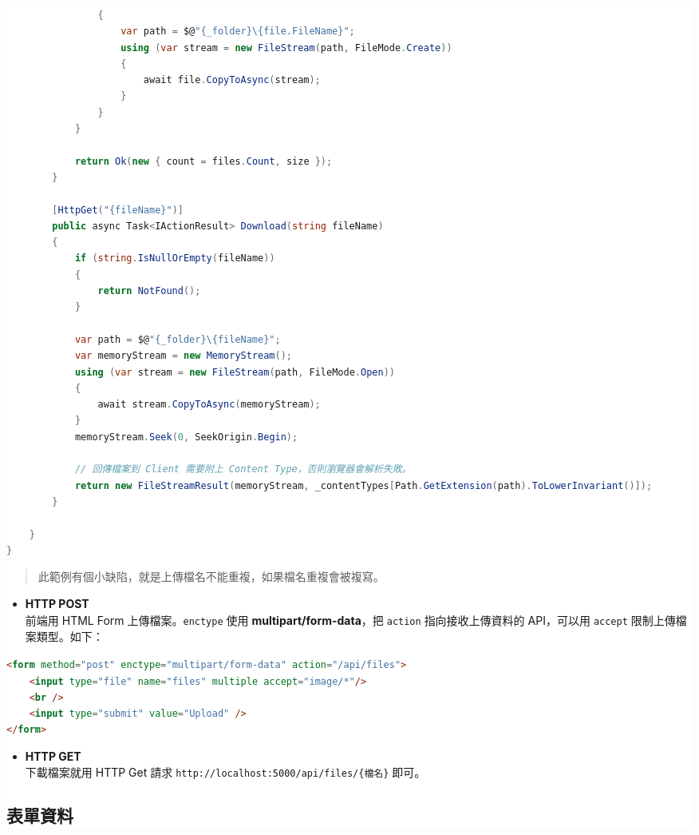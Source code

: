 ```cs
                {
                    var path = $@"{_folder}\{file.FileName}";
                    using (var stream = new FileStream(path, FileMode.Create))
                    {
                        await file.CopyToAsync(stream);
                    }
                }
            }

            return Ok(new { count = files.Count, size });
        }

        [HttpGet("{fileName}")]
        public async Task<IActionResult> Download(string fileName)
        {
            if (string.IsNullOrEmpty(fileName))
            {
                return NotFound();
            }

            var path = $@"{_folder}\{fileName}";
            var memoryStream = new MemoryStream();
            using (var stream = new FileStream(path, FileMode.Open))
            {
                await stream.CopyToAsync(memoryStream);
            }
            memoryStream.Seek(0, SeekOrigin.Begin);

            // 回傳檔案到 Client 需要附上 Content Type，否則瀏覽器會解析失敗。
            return new FileStreamResult(memoryStream, _contentTypes[Path.GetExtension(path).ToLowerInvariant()]);
        }

    }
}
```
> 此範例有個小缺陷，就是上傳檔名不能重複，如果檔名重複會被複寫。  

* **HTTP POST**  
 前端用 HTML Form 上傳檔案。`enctype` 使用 **multipart/form-data**，把 `action` 指向接收上傳資料的 API，可以用 `accept` 限制上傳檔案類型。如下：  
```html
<form method="post" enctype="multipart/form-data" action="/api/files">
    <input type="file" name="files" multiple accept="image/*"/>
    <br />
    <input type="submit" value="Upload" />
</form>
```
* **HTTP GET**  
 下載檔案就用 HTTP Get 請求 `http://localhost:5000/api/files/{檔名}` 即可。  

## 表單資料

